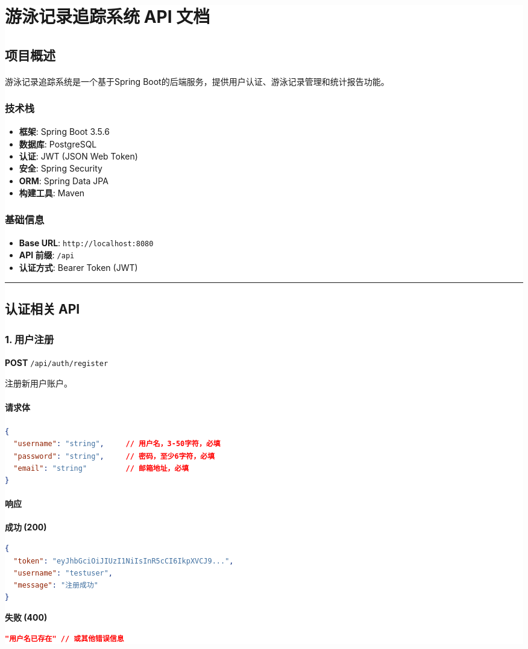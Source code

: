 # 游泳记录追踪系统 API 文档

## 项目概述

游泳记录追踪系统是一个基于Spring Boot的后端服务，提供用户认证、游泳记录管理和统计报告功能。

### 技术栈
- **框架**: Spring Boot 3.5.6
- **数据库**: PostgreSQL
- **认证**: JWT (JSON Web Token)
- **安全**: Spring Security
- **ORM**: Spring Data JPA
- **构建工具**: Maven

### 基础信息
- **Base URL**: `http://localhost:8080`
- **API 前缀**: `/api`
- **认证方式**: Bearer Token (JWT)

---

## 认证相关 API

### 1. 用户注册
**POST** `/api/auth/register`

注册新用户账户。

#### 请求体
```json
{
  "username": "string",     // 用户名，3-50字符，必填
  "password": "string",     // 密码，至少6字符，必填
  "email": "string"         // 邮箱地址，必填
}
```

#### 响应
**成功 (200)**
```json
{
  "token": "eyJhbGciOiJIUzI1NiIsInR5cCI6IkpXVCJ9...",
  "username": "testuser",
  "message": "注册成功"
}
```

**失败 (400)**
```json
"用户名已存在" // 或其他错误信息
```
